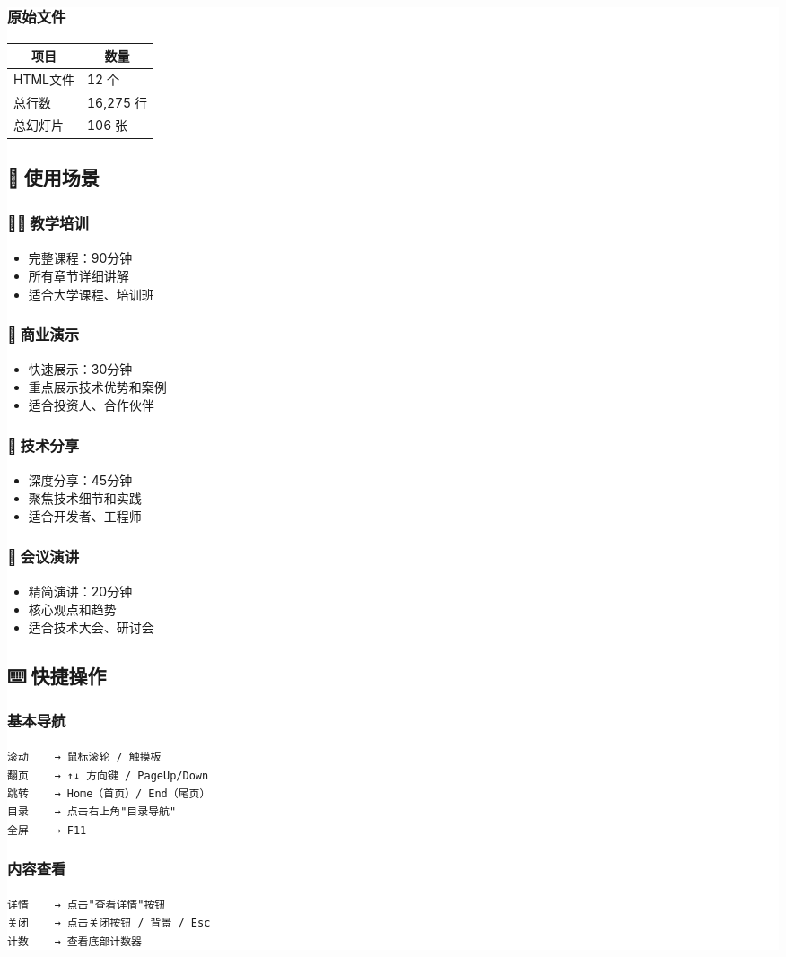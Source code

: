 ### 原始文件
| 项目 | 数量 |
|------|------|
| HTML文件 | 12 个 |
| 总行数 | 16,275 行 |
| 总幻灯片 | 106 张 |

## 🎯 使用场景

### 👨‍🏫 教学培训
- 完整课程：90分钟
- 所有章节详细讲解
- 适合大学课程、培训班

### 💼 商业演示
- 快速展示：30分钟
- 重点展示技术优势和案例
- 适合投资人、合作伙伴

### 🔬 技术分享
- 深度分享：45分钟
- 聚焦技术细节和实践
- 适合开发者、工程师

### 🎤 会议演讲
- 精简演讲：20分钟
- 核心观点和趋势
- 适合技术大会、研讨会

## ⌨️ 快捷操作

### 基本导航
```
滚动    → 鼠标滚轮 / 触摸板
翻页    → ↑↓ 方向键 / PageUp/Down
跳转    → Home（首页）/ End（尾页）
目录    → 点击右上角"目录导航"
全屏    → F11
```

### 内容查看
```
详情    → 点击"查看详情"按钮
关闭    → 点击关闭按钮 / 背景 / Esc
计数    → 查看底部计数器
```
